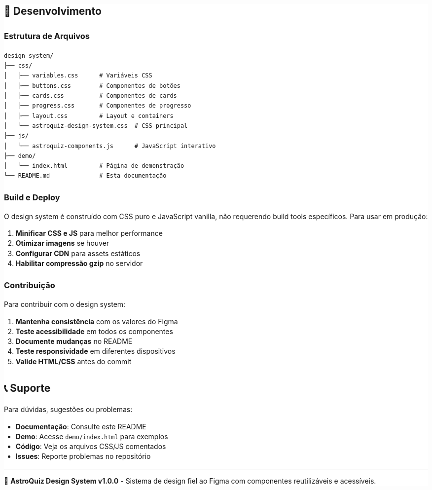 ## 🔧 Desenvolvimento

### Estrutura de Arquivos

```
design-system/
├── css/
│   ├── variables.css      # Variáveis CSS
│   ├── buttons.css        # Componentes de botões
│   ├── cards.css          # Componentes de cards
│   ├── progress.css       # Componentes de progresso
│   ├── layout.css         # Layout e containers
│   └── astroquiz-design-system.css  # CSS principal
├── js/
│   └── astroquiz-components.js      # JavaScript interativo
├── demo/
│   └── index.html         # Página de demonstração
└── README.md              # Esta documentação
```

### Build e Deploy

O design system é construído com CSS puro e JavaScript vanilla, não requerendo build tools específicos. Para usar em produção:

1. **Minificar CSS e JS** para melhor performance
2. **Otimizar imagens** se houver
3. **Configurar CDN** para assets estáticos
4. **Habilitar compressão gzip** no servidor

### Contribuição

Para contribuir com o design system:

1. **Mantenha consistência** com os valores do Figma
2. **Teste acessibilidade** em todos os componentes
3. **Documente mudanças** no README
4. **Teste responsividade** em diferentes dispositivos
5. **Valide HTML/CSS** antes do commit

## 📞 Suporte

Para dúvidas, sugestões ou problemas:

- **Documentação**: Consulte este README
- **Demo**: Acesse `demo/index.html` para exemplos
- **Código**: Veja os arquivos CSS/JS comentados
- **Issues**: Reporte problemas no repositório

---

🎨 **AstroQuiz Design System v1.0.0** - Sistema de design fiel ao Figma com componentes reutilizáveis e acessíveis.
